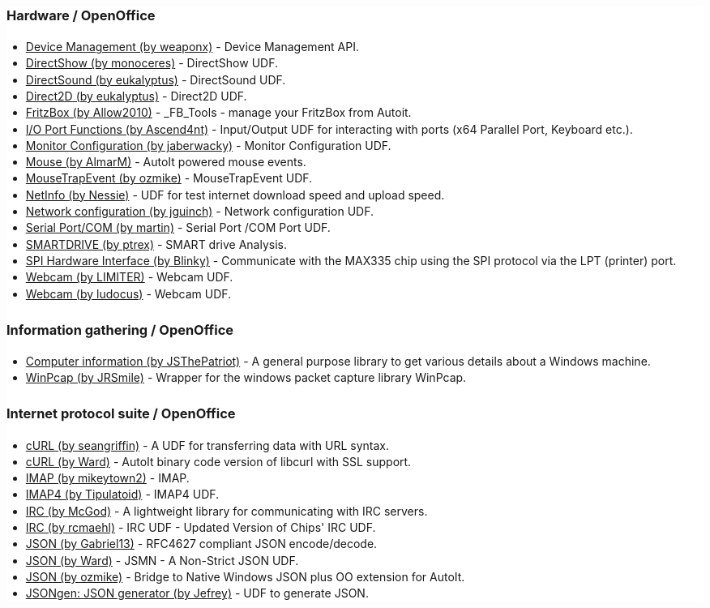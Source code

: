 ### Hardware / OpenOffice

*   [Device Management (by weaponx)](https://www.autoitscript.com/forum/index.php?showtopic=77731) - Device Management API.
*   [DirectShow (by monoceres)](https://www.autoitscript.com/forum/index.php?showtopic=97487) - DirectShow UDF.
*   [DirectSound (by eukalyptus)](https://www.autoitscript.com/forum/index.php?showtopic=164700) - DirectSound UDF.
*   [Direct2D (by eukalyptus)](https://www.autoitscript.com/forum/index.php?showtopic=164701) - Direct2D UDF.
*   [FritzBox (by Allow2010)](https://www.autoitscript.com/forum/index.php?showtopic=138989) - \_FB\_Tools - manage your FritzBox from Autoit.
*   [I/O Port Functions (by Ascend4nt)](https://www.autoitscript.com/forum/index.php?showtopic=121084) - Input/Output UDF for interacting with ports (x64 Parallel Port, Keyboard etc.).
*   [Monitor Configuration (by jaberwacky)](https://www.autoitscript.com/forum/index.php?showtopic=154350) - Monitor Configuration UDF.
*   [Mouse (by AlmarM)](https://www.autoitscript.com/forum/index.php?showtopic=155469) - AutoIt powered mouse events.
*   [MouseTrapEvent (by ozmike)](https://www.autoitscript.com/forum/index.php?showtopic=147325) - MouseTrapEvent UDF.
*   [NetInfo (by Nessie)](https://www.autoitscript.com/forum/index.php?showtopic=149083) - UDF for test internet download speed and upload speed.
*   [Network configuration (by jguinch)](https://www.autoitscript.com/forum/index.php?showtopic=155539) - Network configuration UDF.
*   [Serial Port/COM (by martin)](https://www.autoitscript.com/forum/index.php?showtopic=128546) - Serial Port /COM Port UDF.
*   [SMARTDRIVE (by ptrex)](https://www.autoitscript.com/forum/index.php?showtopic=27755) - SMART drive Analysis.
*   [SPI Hardware Interface (by Blinky)](https://www.autoitscript.com/forum/topic/158640-spi-hardware-interface) - Communicate with the MAX335 chip using the SPI protocol via the LPT (printer) port.
*   [Webcam (by LIMITER)](https://www.autoitscript.com/forum/index.php?showtopic=68866) - Webcam UDF.
*   [Webcam (by ludocus)](https://www.autoitscript.com/forum/index.php?showtopic=70857) - Webcam UDF.

### Information gathering / OpenOffice

*   [Computer information (by JSThePatriot)](https://www.autoitscript.com/forum/index.php?showtopic=29404) - A general purpose library to get various details about a Windows machine.
*   [WinPcap (by JRSmile)](https://www.autoitscript.com/forum/index.php?showtopic=54039) - Wrapper for the windows packet capture library WinPcap.

### Internet protocol suite / OpenOffice

*   [cURL (by seangriffin)](https://www.autoitscript.com/forum/index.php?showtopic=137456) - A UDF for transferring data with URL syntax.
*   [cURL (by Ward)](https://www.autoitscript.com/forum/topic/173067-curl-udf-autoit-binary-code-version-of-libcurl-with-ssl-support/) - AutoIt binary code version of libcurl with SSL support.
*   [IMAP (by mikeytown2)](https://www.autoitscript.com/forum/index.php?showtopic=40243) - IMAP.
*   [IMAP4 (by Tipulatoid)](https://www.autoitscript.com/forum/index.php?showtopic=108422) - IMAP4 UDF.
*   [IRC (by McGod)](https://www.autoitscript.com/forum/index.php?showtopic=43515) - A lightweight library for communicating with IRC servers.
*   [IRC (by rcmaehl)](https://www.autoitscript.com/forum/index.php?showtopic=159285) - IRC UDF - Updated Version of Chips' IRC UDF.
*   [JSON (by Gabriel13)](https://www.autoitscript.com/forum/index.php?showtopic=104150) - RFC4627 compliant JSON encode/decode.
*   [JSON (by Ward)](https://www.autoitscript.com/forum/index.php?showtopic=148114) - JSMN - A Non-Strict JSON UDF.
*   [JSON (by ozmike)](https://www.autoitscript.com/forum/index.php?showtopic=156794) - Bridge to Native Windows JSON plus OO extension for AutoIt.
*   [JSONgen: JSON generator (by Jefrey)](https://www.autoitscript.com/forum/index.php?showtopic=173797) - UDF to generate JSON.